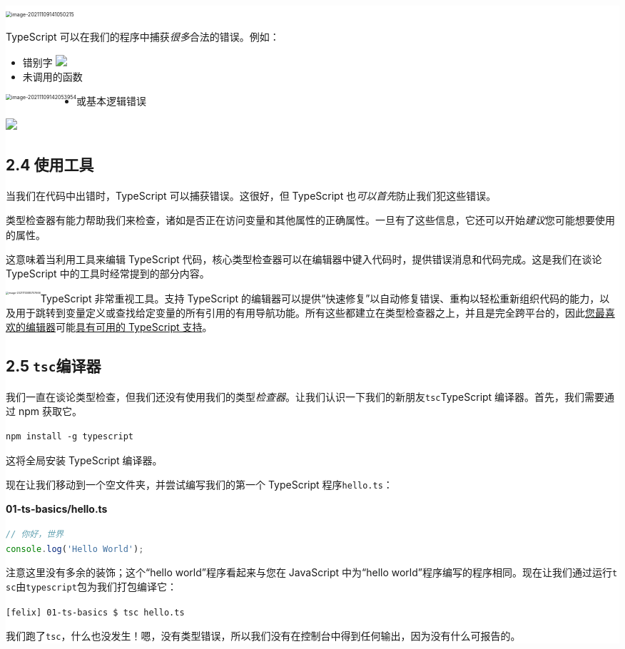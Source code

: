<img src="https://s2.loli.net/2022/02/22/Qqo8BZmtJnGC1D4.png" alt="image-20211109141050215" style="zoom:50%;" />

TypeScript 可以在我们的程序中捕获*很多*合法的错误。例如：

- 错别字
  ![](/img/TypeScript/01-04.png)
- 未调用的函数

<img src="https://s2.loli.net/2022/02/22/U1MmrPyjdbkueRC.png" alt="image-20211109142053954" style="zoom:50%;" align="left" />

- 或基本逻辑错误

![](/img/TypeScript/01-06.png)

## 2.4 **使用工具**

当我们在代码中出错时，TypeScript 可以捕获错误。这很好，但 TypeScript 也*可以首先*防止我们犯这些错误。

类型检查器有能力帮助我们来检查，诸如是否正在访问变量和其他属性的正确属性。一旦有了这些信息，它还可以开始*建议*您可能想要使用的属性。

这意味着当利用工具来编辑 TypeScript 代码，核心类型检查器可以在编辑器中键入代码时，提供错误消息和代码完成。这是我们在谈论 TypeScript 中的工具时经常提到的部分内容。

<img src="https://s2.loli.net/2022/02/22/qolAfbMnVIcXvys.png" alt="image-20211113085757666" style="zoom: 25%;" align="left" />

TypeScript 非常重视工具。支持 TypeScript 的编辑器可以提供“快速修复”以自动修复错误、重构以轻松重新组织代码的能力，以及用于跳转到变量定义或查找给定变量的所有引用的有用导航功能。所有这些都建立在类型检查器之上，并且是完全跨平台的，因此[您最喜欢的编辑器](https://github.com/Microsoft/TypeScript/wiki/TypeScript-Editor-Support)可能[具有可用的 TypeScript 支持](https://github.com/Microsoft/TypeScript/wiki/TypeScript-Editor-Support)。

## 2.5 `tsc`编译器

我们一直在谈论类型检查，但我们还没有使用我们的类型*检查器*。让我们认识一下我们的新朋友`tsc`TypeScript 编译器。首先，我们需要通过 npm 获取它。

```she
npm install -g typescript
```

这将全局安装 TypeScript 编译器。

现在让我们移动到一个空文件夹，并尝试编写我们的第一个 TypeScript 程序`hello.ts`：

**01-ts-basics/hello.ts**

```ts
// 你好，世界
console.log('Hello World');
```

注意这里没有多余的装饰；这个“hello world”程序看起来与您在 JavaScript 中为“hello world”程序编写的程序相同。现在让我们通过运行`tsc`由`typescript`包为我们打包编译它：

```shell
[felix] 01-ts-basics $ tsc hello.ts
```

我们跑了`tsc`，什么也没发生！嗯，没有类型错误，所以我们没有在控制台中得到任何输出，因为没有什么可报告的。
